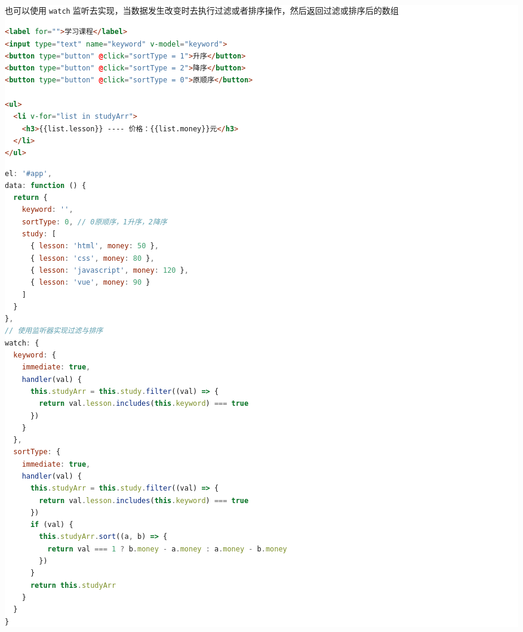 也可以使用 `watch` 监听去实现，当数据发生改变时去执行过滤或者排序操作，然后返回过滤或排序后的数组

```html
<label for="">学习课程</label>
<input type="text" name="keyword" v-model="keyword">
<button type="button" @click="sortType = 1">升序</button>
<button type="button" @click="sortType = 2">降序</button>
<button type="button" @click="sortType = 0">原顺序</button>

<ul>
  <li v-for="list in studyArr">
    <h3>{{list.lesson}} ---- 价格：{{list.money}}元</h3>
  </li>
</ul>
```

```js
el: '#app',
data: function () {
  return {
    keyword: '',
    sortType: 0, // 0原顺序，1升序，2降序
    study: [
      { lesson: 'html', money: 50 },
      { lesson: 'css', money: 80 },
      { lesson: 'javascript', money: 120 },
      { lesson: 'vue', money: 90 }
    ]
  }
},
// 使用监听器实现过滤与排序
watch: {
  keyword: {
    immediate: true,
    handler(val) {
      this.studyArr = this.study.filter((val) => {
        return val.lesson.includes(this.keyword) === true
      })
    }
  },
  sortType: {
    immediate: true,
    handler(val) {
      this.studyArr = this.study.filter((val) => {
        return val.lesson.includes(this.keyword) === true
      })
      if (val) {
        this.studyArr.sort((a, b) => {
          return val === 1 ? b.money - a.money : a.money - b.money
        })
      }
      return this.studyArr
    }
  }
}
```
